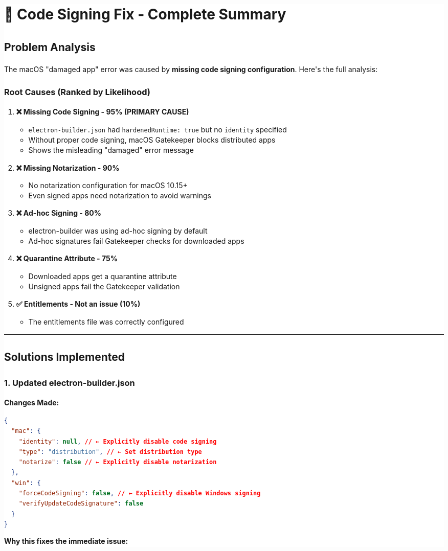 # 🔧 Code Signing Fix - Complete Summary

## Problem Analysis

The macOS "damaged app" error was caused by **missing code signing configuration**. Here's the full analysis:

### Root Causes (Ranked by Likelihood)

1. **❌ Missing Code Signing - 95% (PRIMARY CAUSE)**
   - `electron-builder.json` had `hardenedRuntime: true` but no `identity` specified
   - Without proper code signing, macOS Gatekeeper blocks distributed apps
   - Shows the misleading "damaged" error message

2. **❌ Missing Notarization - 90%**
   - No notarization configuration for macOS 10.15+
   - Even signed apps need notarization to avoid warnings

3. **❌ Ad-hoc Signing - 80%**
   - electron-builder was using ad-hoc signing by default
   - Ad-hoc signatures fail Gatekeeper checks for downloaded apps

4. **❌ Quarantine Attribute - 75%**
   - Downloaded apps get a quarantine attribute
   - Unsigned apps fail the Gatekeeper validation

5. **✅ Entitlements - Not an issue (10%)**
   - The entitlements file was correctly configured

---

## Solutions Implemented

### 1. Updated electron-builder.json

**Changes Made:**

```json
{
  "mac": {
    "identity": null, // ← Explicitly disable code signing
    "type": "distribution", // ← Set distribution type
    "notarize": false // ← Explicitly disable notarization
  },
  "win": {
    "forceCodeSigning": false, // ← Explicitly disable Windows signing
    "verifyUpdateCodeSignature": false
  }
}
```

**Why this fixes the immediate issue:**
